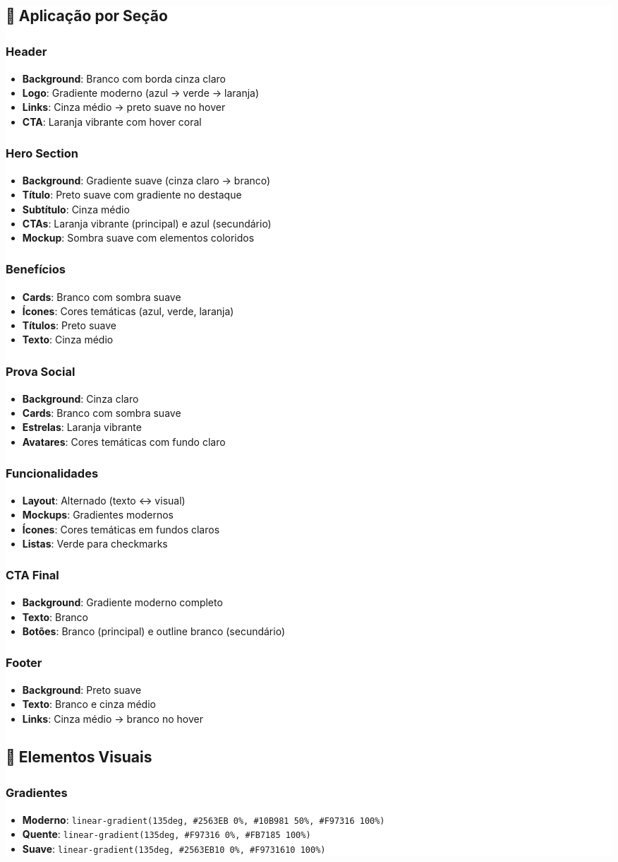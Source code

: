## 🎯 Aplicação por Seção

### Header
- **Background**: Branco com borda cinza claro
- **Logo**: Gradiente moderno (azul → verde → laranja)
- **Links**: Cinza médio → preto suave no hover
- **CTA**: Laranja vibrante com hover coral

### Hero Section
- **Background**: Gradiente suave (cinza claro → branco)
- **Título**: Preto suave com gradiente no destaque
- **Subtítulo**: Cinza médio
- **CTAs**: Laranja vibrante (principal) e azul (secundário)
- **Mockup**: Sombra suave com elementos coloridos

### Benefícios
- **Cards**: Branco com sombra suave
- **Ícones**: Cores temáticas (azul, verde, laranja)
- **Títulos**: Preto suave
- **Texto**: Cinza médio

### Prova Social
- **Background**: Cinza claro
- **Cards**: Branco com sombra suave
- **Estrelas**: Laranja vibrante
- **Avatares**: Cores temáticas com fundo claro

### Funcionalidades
- **Layout**: Alternado (texto ↔ visual)
- **Mockups**: Gradientes modernos
- **Ícones**: Cores temáticas em fundos claros
- **Listas**: Verde para checkmarks

### CTA Final
- **Background**: Gradiente moderno completo
- **Texto**: Branco
- **Botões**: Branco (principal) e outline branco (secundário)

### Footer
- **Background**: Preto suave
- **Texto**: Branco e cinza médio
- **Links**: Cinza médio → branco no hover

## 🎨 Elementos Visuais

### Gradientes
- **Moderno**: `linear-gradient(135deg, #2563EB 0%, #10B981 50%, #F97316 100%)`
- **Quente**: `linear-gradient(135deg, #F97316 0%, #FB7185 100%)`
- **Suave**: `linear-gradient(135deg, #2563EB10 0%, #F9731610 100%)`
